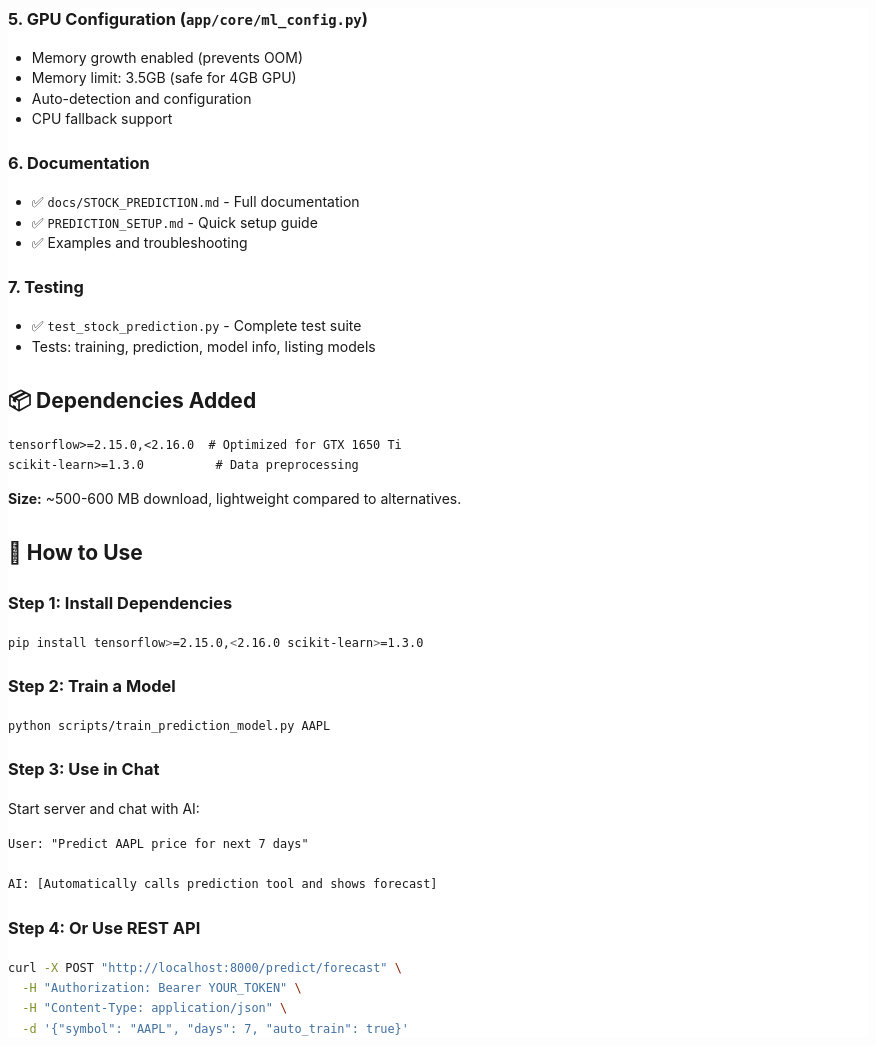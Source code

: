 ### 5. **GPU Configuration** (`app/core/ml_config.py`)
- Memory growth enabled (prevents OOM)
- Memory limit: 3.5GB (safe for 4GB GPU)
- Auto-detection and configuration
- CPU fallback support

### 6. **Documentation**
- ✅ `docs/STOCK_PREDICTION.md` - Full documentation
- ✅ `PREDICTION_SETUP.md` - Quick setup guide
- ✅ Examples and troubleshooting

### 7. **Testing**
- ✅ `test_stock_prediction.py` - Complete test suite
- Tests: training, prediction, model info, listing models

## 📦 Dependencies Added

```
tensorflow>=2.15.0,<2.16.0  # Optimized for GTX 1650 Ti
scikit-learn>=1.3.0          # Data preprocessing
```

**Size:** ~500-600 MB download, lightweight compared to alternatives.

## 🚀 How to Use

### Step 1: Install Dependencies
```bash
pip install tensorflow>=2.15.0,<2.16.0 scikit-learn>=1.3.0
```

### Step 2: Train a Model
```bash
python scripts/train_prediction_model.py AAPL
```

### Step 3: Use in Chat
Start server and chat with AI:
```
User: "Predict AAPL price for next 7 days"

AI: [Automatically calls prediction tool and shows forecast]
```

### Step 4: Or Use REST API
```bash
curl -X POST "http://localhost:8000/predict/forecast" \
  -H "Authorization: Bearer YOUR_TOKEN" \
  -H "Content-Type: application/json" \
  -d '{"symbol": "AAPL", "days": 7, "auto_train": true}'
```

